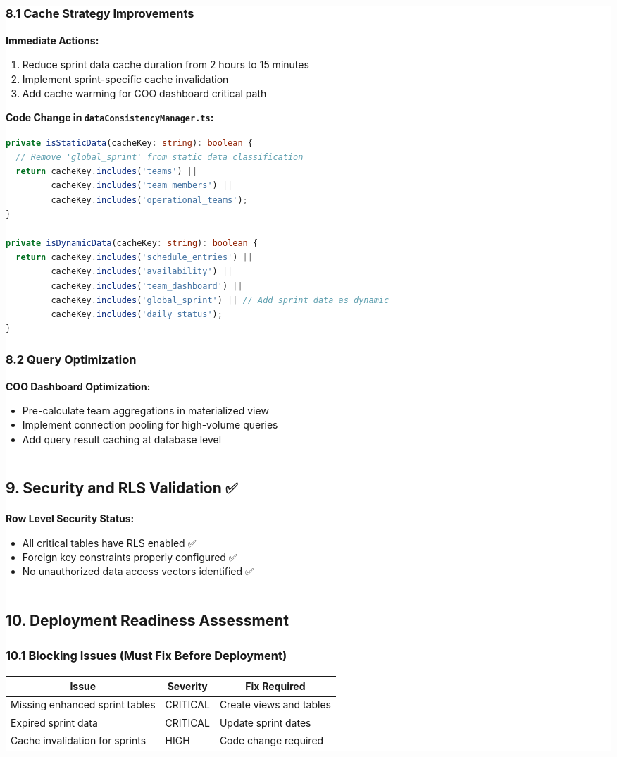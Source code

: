### 8.1 Cache Strategy Improvements

**Immediate Actions:**
1. Reduce sprint data cache duration from 2 hours to 15 minutes
2. Implement sprint-specific cache invalidation
3. Add cache warming for COO dashboard critical path

**Code Change in `dataConsistencyManager.ts`:**
```typescript
private isStaticData(cacheKey: string): boolean {
  // Remove 'global_sprint' from static data classification
  return cacheKey.includes('teams') || 
         cacheKey.includes('team_members') || 
         cacheKey.includes('operational_teams');
}

private isDynamicData(cacheKey: string): boolean {
  return cacheKey.includes('schedule_entries') ||
         cacheKey.includes('availability') ||
         cacheKey.includes('team_dashboard') ||
         cacheKey.includes('global_sprint') || // Add sprint data as dynamic
         cacheKey.includes('daily_status');
}
```

### 8.2 Query Optimization

**COO Dashboard Optimization:**
- Pre-calculate team aggregations in materialized view
- Implement connection pooling for high-volume queries
- Add query result caching at database level

---

## 9. Security and RLS Validation ✅

**Row Level Security Status:**
- All critical tables have RLS enabled ✅
- Foreign key constraints properly configured ✅
- No unauthorized data access vectors identified ✅

---

## 10. Deployment Readiness Assessment

### 10.1 Blocking Issues (Must Fix Before Deployment)

| Issue | Severity | Fix Required |
|-------|----------|-------------|
| Missing enhanced sprint tables | CRITICAL | Create views and tables |
| Expired sprint data | CRITICAL | Update sprint dates |
| Cache invalidation for sprints | HIGH | Code change required |
